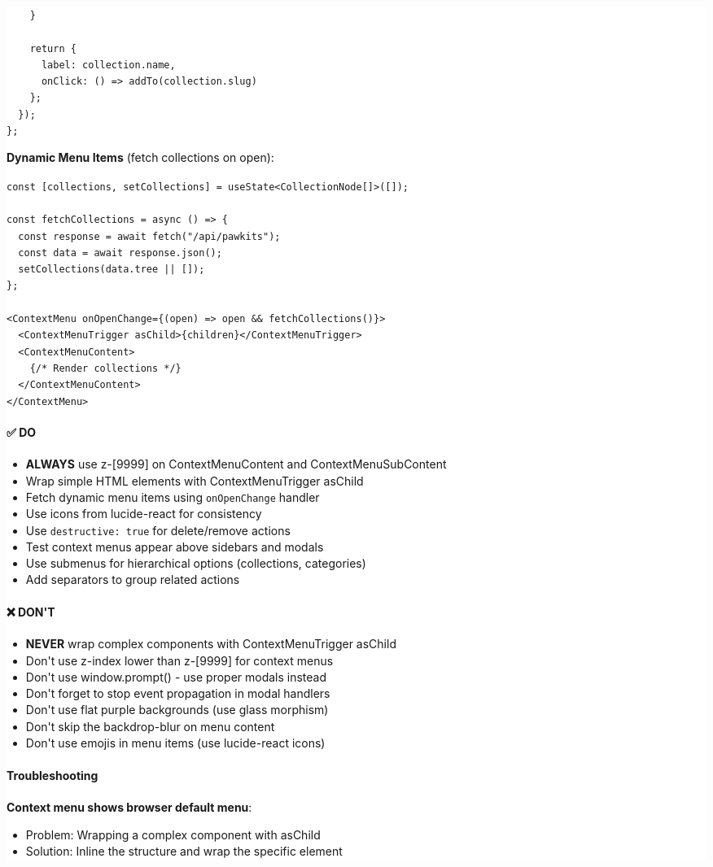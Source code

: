 ```tsx
    }

    return {
      label: collection.name,
      onClick: () => addTo(collection.slug)
    };
  });
};
```

**Dynamic Menu Items** (fetch collections on open):
```tsx
const [collections, setCollections] = useState<CollectionNode[]>([]);

const fetchCollections = async () => {
  const response = await fetch("/api/pawkits");
  const data = await response.json();
  setCollections(data.tree || []);
};

<ContextMenu onOpenChange={(open) => open && fetchCollections()}>
  <ContextMenuTrigger asChild>{children}</ContextMenuTrigger>
  <ContextMenuContent>
    {/* Render collections */}
  </ContextMenuContent>
</ContextMenu>
```

#### ✅ DO

- **ALWAYS** use z-[9999] on ContextMenuContent and ContextMenuSubContent
- Wrap simple HTML elements with ContextMenuTrigger asChild
- Fetch dynamic menu items using `onOpenChange` handler
- Use icons from lucide-react for consistency
- Use `destructive: true` for delete/remove actions
- Test context menus appear above sidebars and modals
- Use submenus for hierarchical options (collections, categories)
- Add separators to group related actions

#### ❌ DON'T

- **NEVER** wrap complex components with ContextMenuTrigger asChild
- Don't use z-index lower than z-[9999] for context menus
- Don't use window.prompt() - use proper modals instead
- Don't forget to stop event propagation in modal handlers
- Don't use flat purple backgrounds (use glass morphism)
- Don't skip the backdrop-blur on menu content
- Don't use emojis in menu items (use lucide-react icons)

#### Troubleshooting

**Context menu shows browser default menu**:
- Problem: Wrapping a complex component with asChild
- Solution: Inline the structure and wrap the specific element
